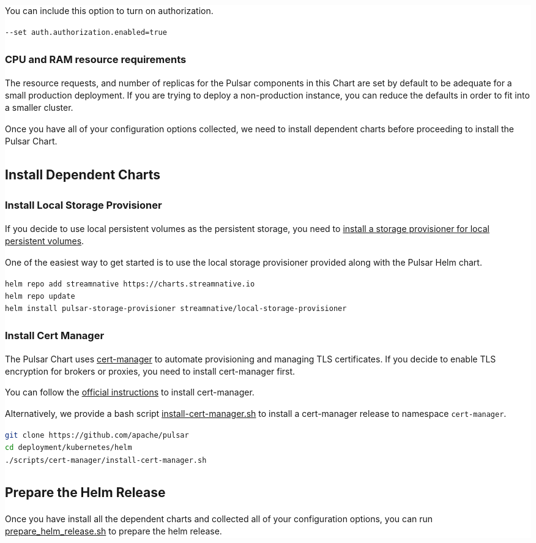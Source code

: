 You can include this option to turn on authorization.

```bash
--set auth.authorization.enabled=true
```

### CPU and RAM resource requirements

The resource requests, and number of replicas for the Pulsar components in this Chart are set by default to be adequate for a small production deployment. If you are trying to deploy a non-production instance, you can reduce the defaults in order to fit into a smaller cluster.

Once you have all of your configuration options collected, we need
to install dependent charts before proceeding to install the Pulsar
Chart.

## Install Dependent Charts

### Install Local Storage Provisioner

If you decide to use local persistent volumes as the persistent storage, you need to [install a storage provisioner for local persistent volumes](https://kubernetes.io/blog/2019/04/04/kubernetes-1.14-local-persistent-volumes-ga/).

One of the easiest way to get started is to use the local storage provisioner provided along with the Pulsar Helm chart.

```
helm repo add streamnative https://charts.streamnative.io
helm repo update
helm install pulsar-storage-provisioner streamnative/local-storage-provisioner
```

### Install Cert Manager

The Pulsar Chart uses [cert-manager](https://github.com/jetstack/cert-manager) to automate provisioning and managing TLS certificates. If you decide to enable TLS encryption for brokers or proxies, you need to install cert-manager first.

You can follow the [official instructions](https://cert-manager.io/docs/installation/kubernetes/#installing-with-helm) to install cert-manager.

Alternatively, we provide a bash script [install-cert-manager.sh](https://github.com/apache/pulsar/blob/master/deployment/kubernetes/helm/scripts/cert-manager/install-cert-manager.sh) to install a cert-manager release to namespace `cert-manager`.

```bash
git clone https://github.com/apache/pulsar
cd deployment/kubernetes/helm
./scripts/cert-manager/install-cert-manager.sh
```

## Prepare the Helm Release

Once you have install all the dependent charts and collected all of your configuration options, you can run [prepare_helm_release.sh](https://github.com/apache/pulsar/blob/master/deployment/kubernetes/helm/scripts/pulsar/prepare_helm_release.sh) to prepare the helm release.
